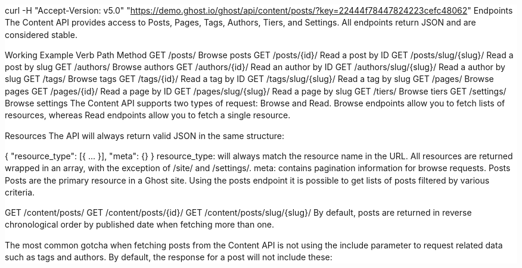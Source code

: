 curl -H "Accept-Version: v5.0" "https://demo.ghost.io/ghost/api/content/posts/?key=22444f78447824223cefc48062"
Endpoints
The Content API provides access to Posts, Pages, Tags, Authors, Tiers, and Settings. All endpoints return JSON and are
considered stable.

Working Example
Verb Path Method
GET /posts/ Browse posts
GET /posts/{id}/ Read a post by ID
GET /posts/slug/{slug}/ Read a post by slug
GET /authors/ Browse authors
GET /authors/{id}/ Read an author by ID
GET /authors/slug/{slug}/ Read a author by slug
GET /tags/ Browse tags
GET /tags/{id}/ Read a tag by ID
GET /tags/slug/{slug}/ Read a tag by slug
GET /pages/ Browse pages
GET /pages/{id}/ Read a page by ID
GET /pages/slug/{slug}/ Read a page by slug
GET /tiers/
Browse tiers
GET /settings/ Browse settings
The Content API supports two types of request: Browse and Read. Browse endpoints allow you to fetch lists of resources,
whereas Read endpoints allow you to fetch a single resource.

Resources
The API will always return valid JSON in the same structure:

{
"resource_type": [{
...
}],
"meta": {}
}
resource_type: will always match the resource name in the URL. All resources are returned wrapped in an array, with the
exception of /site/ and /settings/.
meta: contains pagination information for browse requests.
Posts
Posts are the primary resource in a Ghost site. Using the posts endpoint it is possible to get lists of posts filtered
by various criteria.

GET /content/posts/
GET /content/posts/{id}/
GET /content/posts/slug/{slug}/
By default, posts are returned in reverse chronological order by published date when fetching more than one.

The most common gotcha when fetching posts from the Content API is not using the include parameter to request related
data such as tags and authors. By default, the response for a post will not include these:
